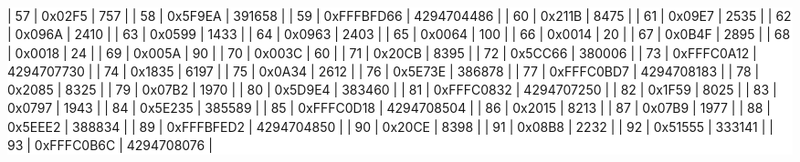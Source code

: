 |      57 | 0x02F5      |         757 |
|      58 | 0x5F9EA     |      391658 |
|      59 | 0xFFFBFD66  |  4294704486 |
|      60 | 0x211B      |        8475 |
|      61 | 0x09E7      |        2535 |
|      62 | 0x096A      |        2410 |
|      63 | 0x0599      |        1433 |
|      64 | 0x0963      |        2403 |
|      65 | 0x0064      |         100 |
|      66 | 0x0014      |          20 |
|      67 | 0x0B4F      |        2895 |
|      68 | 0x0018      |          24 |
|      69 | 0x005A      |          90 |
|      70 | 0x003C      |          60 |
|      71 | 0x20CB      |        8395 |
|      72 | 0x5CC66     |      380006 |
|      73 | 0xFFFC0A12  |  4294707730 |
|      74 | 0x1835      |        6197 |
|      75 | 0x0A34      |        2612 |
|      76 | 0x5E73E     |      386878 |
|      77 | 0xFFFC0BD7  |  4294708183 |
|      78 | 0x2085      |        8325 |
|      79 | 0x07B2      |        1970 |
|      80 | 0x5D9E4     |      383460 |
|      81 | 0xFFFC0832  |  4294707250 |
|      82 | 0x1F59      |        8025 |
|      83 | 0x0797      |        1943 |
|      84 | 0x5E235     |      385589 |
|      85 | 0xFFFC0D18  |  4294708504 |
|      86 | 0x2015      |        8213 |
|      87 | 0x07B9      |        1977 |
|      88 | 0x5EEE2     |      388834 |
|      89 | 0xFFFBFED2  |  4294704850 |
|      90 | 0x20CE      |        8398 |
|      91 | 0x08B8      |        2232 |
|      92 | 0x51555     |      333141 |
|      93 | 0xFFFC0B6C  |  4294708076 |